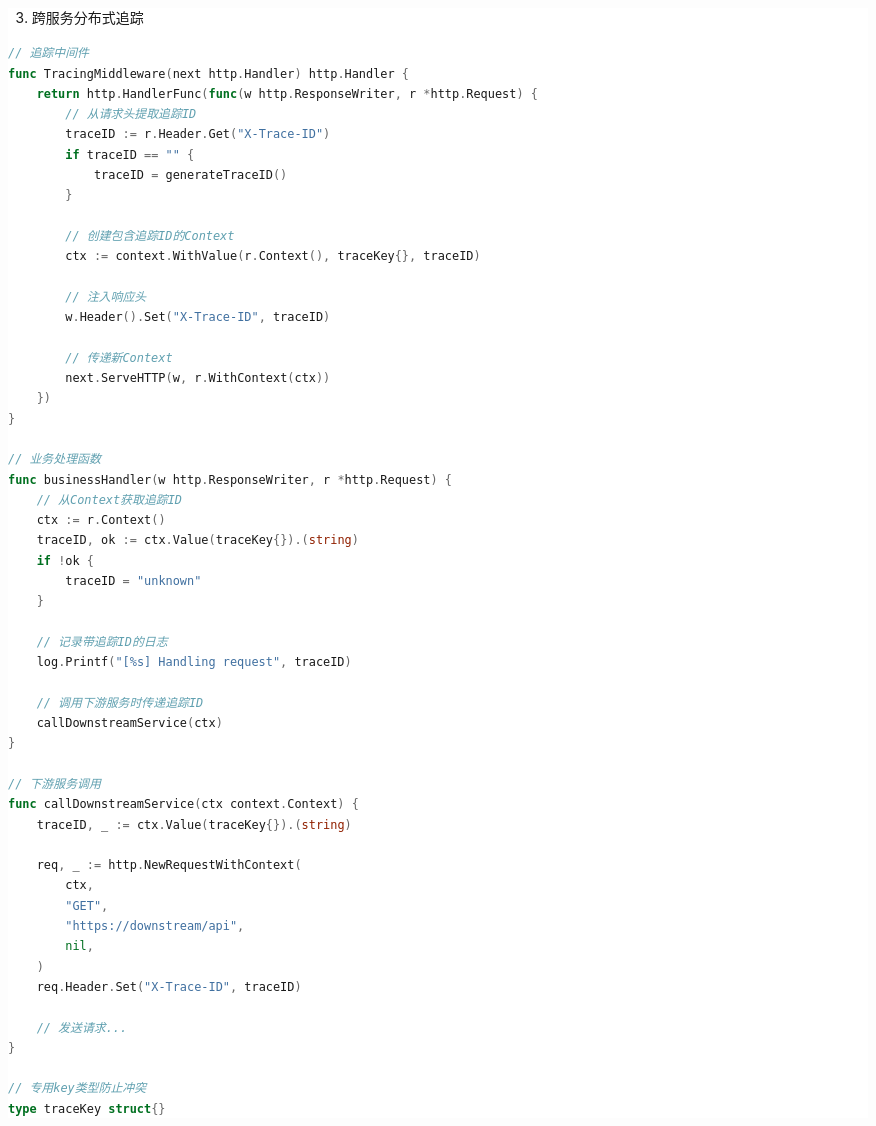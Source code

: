 3. 跨服务分布式追踪
```go
// 追踪中间件
func TracingMiddleware(next http.Handler) http.Handler {
    return http.HandlerFunc(func(w http.ResponseWriter, r *http.Request) {
        // 从请求头提取追踪ID
        traceID := r.Header.Get("X-Trace-ID")
        if traceID == "" {
            traceID = generateTraceID()
        }
        
        // 创建包含追踪ID的Context
        ctx := context.WithValue(r.Context(), traceKey{}, traceID)
        
        // 注入响应头
        w.Header().Set("X-Trace-ID", traceID)
        
        // 传递新Context
        next.ServeHTTP(w, r.WithContext(ctx))
    })
}

// 业务处理函数
func businessHandler(w http.ResponseWriter, r *http.Request) {
    // 从Context获取追踪ID
    ctx := r.Context()
    traceID, ok := ctx.Value(traceKey{}).(string)
    if !ok {
        traceID = "unknown"
    }
    
    // 记录带追踪ID的日志
    log.Printf("[%s] Handling request", traceID)
    
    // 调用下游服务时传递追踪ID
    callDownstreamService(ctx)
}

// 下游服务调用
func callDownstreamService(ctx context.Context) {
    traceID, _ := ctx.Value(traceKey{}).(string)
    
    req, _ := http.NewRequestWithContext(
        ctx, 
        "GET", 
        "https://downstream/api",
        nil,
    )
    req.Header.Set("X-Trace-ID", traceID)
    
    // 发送请求...
}

// 专用key类型防止冲突
type traceKey struct{}
```
